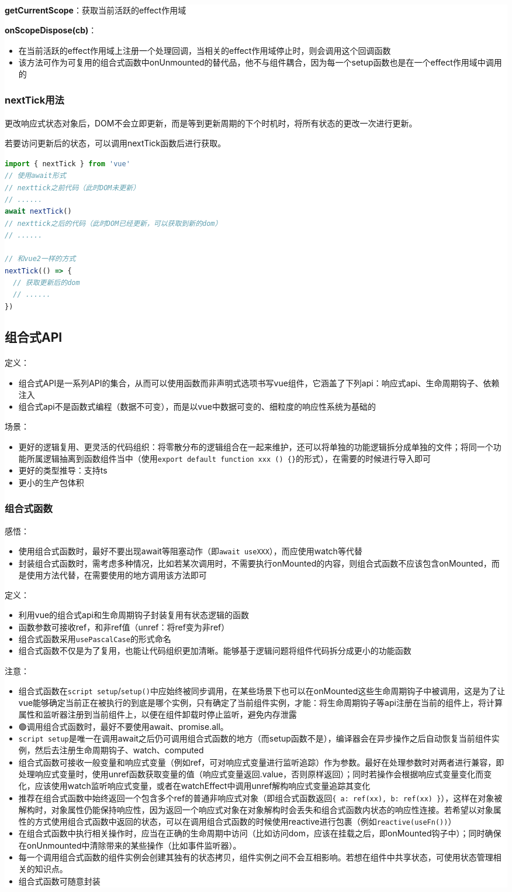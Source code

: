 **getCurrentScope**：获取当前活跃的effect作用域

**onScopeDispose(cb)**：
- 在当前活跃的effect作用域上注册一个处理回调，当相关的effect作用域停止时，则会调用这个回调函数
- 该方法可作为可复用的组合式函数中onUnmounted的替代品，他不与组件耦合，因为每一个setup函数也是在一个effect作用域中调用的

### nextTick用法

更改响应式状态对象后，DOM不会立即更新，而是等到更新周期的下个时机时，将所有状态的更改一次进行更新。

若要访问更新后的状态，可以调用nextTick函数后进行获取。

```typescript
import { nextTick } from 'vue'
// 使用await形式
// nexttick之前代码（此时DOM未更新）
// ......
await nextTick()
// nexttick之后的代码（此时DOM已经更新，可以获取到新的dom）
// ......

// 和vue2一样的方式
nextTick(() => {
  // 获取更新后的dom
  // ......
})
```



## 组合式API

定义：
- 组合式API是一系列API的集合，从而可以使用函数而非声明式选项书写vue组件，它涵盖了下列api：响应式api、生命周期钩子、依赖注入
- 组合式api不是函数式编程（数据不可变），而是以vue中数据可变的、细粒度的响应性系统为基础的

场景：
- 更好的逻辑复用、更灵活的代码组织：将零散分布的逻辑组合在一起来维护，还可以将单独的功能逻辑拆分成单独的文件；将同一个功能所属逻辑抽离到函数组件当中（使用`export default function xxx () {}`的形式），在需要的时候进行导入即可
- 更好的类型推导：支持ts
- 更小的生产包体积

### 组合式函数

感悟：
- 使用组合式函数时，最好不要出现await等阻塞动作（即`await useXXX`），而应使用watch等代替
- 封装组合式函数时，需考虑多种情况，比如若某次调用时，不需要执行onMounted的内容，则组合式函数不应该包含onMounted，而是使用方法代替，在需要使用的地方调用该方法即可

定义：
- 利用vue的组合式api和生命周期钩子封装复用有状态逻辑的函数
- 函数参数可接收ref，和非ref值（unref：将ref变为非ref）
- 组合式函数采用`usePascalCase`的形式命名
- 组合式函数不仅是为了复用，也能让代码组织更加清晰。能够基于逻辑问题将组件代码拆分成更小的功能函数

注意：
- 组合式函数在`script setup`/`setup()`中应始终被同步调用，在某些场景下也可以在onMounted这些生命周期钩子中被调用，这是为了让vue能够确定当前正在被执行的到底是哪个实例，只有确定了当前组件实例，才能：将生命周期钩子等api注册在当前的组件上，将计算属性和监听器注册到当前组件上，以便在组件卸载时停止监听，避免内存泄露
- 🟢调用组合式函数时，最好不要使用await、promise.all。
- `script setup`是唯一在调用await之后仍可调用组合式函数的地方（而setup函数不是），编译器会在异步操作之后自动恢复当前组件实例，然后去注册生命周期钩子、watch、computed
- 组合式函数可接收一般变量和响应式变量（例如ref，可对响应式变量进行监听追踪）作为参数。最好在处理参数时对两者进行兼容，即处理响应式变量时，使用unref函数获取变量的值（响应式变量返回.value，否则原样返回）；同时若操作会根据响应式变量变化而变化，应该使用watch监听响应式变量，或者在watchEffect中调用unref解构响应式变量追踪其变化
- 推荐在组合式函数中始终返回一个包含多个ref的普通非响应式对象（即组合式函数返回`{ a: ref(xx), b: ref(xx) }`），这样在对象被解构时，对象属性仍能保持响应性，因为返回一个响应式对象在对象解构时会丢失和组合式函数内状态的响应性连接。若希望以对象属性的方式使用组合式函数中返回的状态，可以在调用组合式函数的时候使用reactive进行包裹（例如`reactive(useFn())`）
- 在组合式函数中执行相关操作时，应当在正确的生命周期中访问（比如访问dom，应该在挂载之后，即onMounted钩子中）；同时确保在onUnmounted中清除带来的某些操作（比如事件监听器）。
- 每一个调用组合式函数的组件实例会创建其独有的状态拷贝，组件实例之间不会互相影响。若想在组件中共享状态，可使用状态管理相关的知识点。
- 组合式函数可随意封装